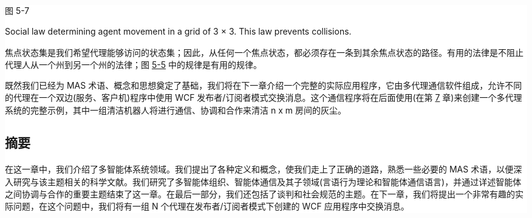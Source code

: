 图 5-7

Social law determining agent movement in a grid of 3 × 3\. This law prevents collisions.

焦点状态集是我们希望代理能够访问的状态集；因此，从任何一个焦点状态，都必须存在一条到其余焦点状态的路径。有用的法律是不阻止代理人从一个州到另一个州的法律；图 [5-5](#Fig5) 中的规律是有用的规律。

既然我们已经为 MAS 术语、概念和思想奠定了基础，我们将在下一章介绍一个完整的实际应用程序，它由多代理通信软件组成，允许不同的代理在一个双边(服务、客户机)程序中使用 WCF 发布者/订阅者模式交换消息。这个通信程序将在后面使用(在第 [7](07.html) 章)来创建一个多代理系统的完整示例，其中一组清洁机器人将进行通信、协调和合作来清洁 n x m 房间的灰尘。

## 摘要

在这一章中，我们介绍了多智能体系统领域。我们提出了各种定义和概念，使我们走上了正确的道路，熟悉一些必要的 MAS 术语，以便深入研究与该主题相关的科学文献。我们研究了多智能体组织、智能体通信及其子领域(言语行为理论和智能体通信语言)，并通过详述智能体之间协调与合作的重要主题结束了这一章。在最后一部分，我们还包括了谈判和社会规范的主题。在下一章，我们将提出一个非常有趣的实际问题，在这个问题中，我们将有一组 N 个代理在发布者/订阅者模式下创建的 WCF 应用程序中交换消息。